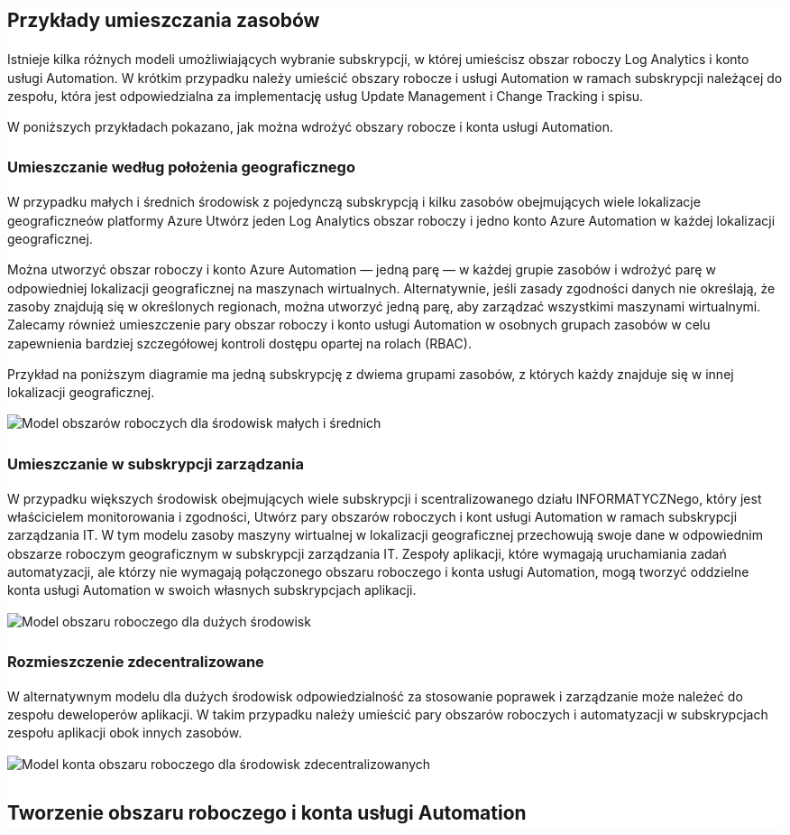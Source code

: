 ## <a name="resource-placement-examples"></a>Przykłady umieszczania zasobów

Istnieje kilka różnych modeli umożliwiających wybranie subskrypcji, w której umieścisz obszar roboczy Log Analytics i konto usługi Automation. W krótkim przypadku należy umieścić obszary robocze i usługi Automation w ramach subskrypcji należącej do zespołu, która jest odpowiedzialna za implementację usług Update Management i Change Tracking i spisu.

W poniższych przykładach pokazano, jak można wdrożyć obszary robocze i konta usługi Automation.

### <a name="placement-by-geography"></a>Umieszczanie według położenia geograficznego

W przypadku małych i średnich środowisk z pojedynczą subskrypcją i kilku zasobów obejmujących wiele lokalizacje geograficzneów platformy Azure Utwórz jeden Log Analytics obszar roboczy i jedno konto Azure Automation w każdej lokalizacji geograficznej.

Można utworzyć obszar roboczy i konto Azure Automation — jedną parę — w każdej grupie zasobów i wdrożyć parę w odpowiedniej lokalizacji geograficznej na maszynach wirtualnych. Alternatywnie, jeśli zasady zgodności danych nie określają, że zasoby znajdują się w określonych regionach, można utworzyć jedną parę, aby zarządzać wszystkimi maszynami wirtualnymi. Zalecamy również umieszczenie pary obszar roboczy i konto usługi Automation w osobnych grupach zasobów w celu zapewnienia bardziej szczegółowej kontroli dostępu opartej na rolach (RBAC).

Przykład na poniższym diagramie ma jedną subskrypcję z dwiema grupami zasobów, z których każdy znajduje się w innej lokalizacji geograficznej.

![Model obszarów roboczych dla środowisk małych i średnich](./media/workspace-model-small.png)

### <a name="placement-in-a-management-subscription"></a>Umieszczanie w subskrypcji zarządzania

W przypadku większych środowisk obejmujących wiele subskrypcji i scentralizowanego działu INFORMATYCZNego, który jest właścicielem monitorowania i zgodności, Utwórz pary obszarów roboczych i kont usługi Automation w ramach subskrypcji zarządzania IT. W tym modelu zasoby maszyny wirtualnej w lokalizacji geograficznej przechowują swoje dane w odpowiednim obszarze roboczym geograficznym w subskrypcji zarządzania IT. Zespoły aplikacji, które wymagają uruchamiania zadań automatyzacji, ale którzy nie wymagają połączonego obszaru roboczego i konta usługi Automation, mogą tworzyć oddzielne konta usługi Automation w swoich własnych subskrypcjach aplikacji.

![Model obszaru roboczego dla dużych środowisk](./media/workspace-model-large.png)

### <a name="decentralized-placement"></a>Rozmieszczenie zdecentralizowane

W alternatywnym modelu dla dużych środowisk odpowiedzialność za stosowanie poprawek i zarządzanie może należeć do zespołu deweloperów aplikacji. W takim przypadku należy umieścić pary obszarów roboczych i automatyzacji w subskrypcjach zespołu aplikacji obok innych zasobów.

  ![Model konta obszaru roboczego dla środowisk zdecentralizowanych](./media/workspace-model-decentralized.png)

## <a name="create-a-workspace-and-automation-account"></a>Tworzenie obszaru roboczego i konta usługi Automation
